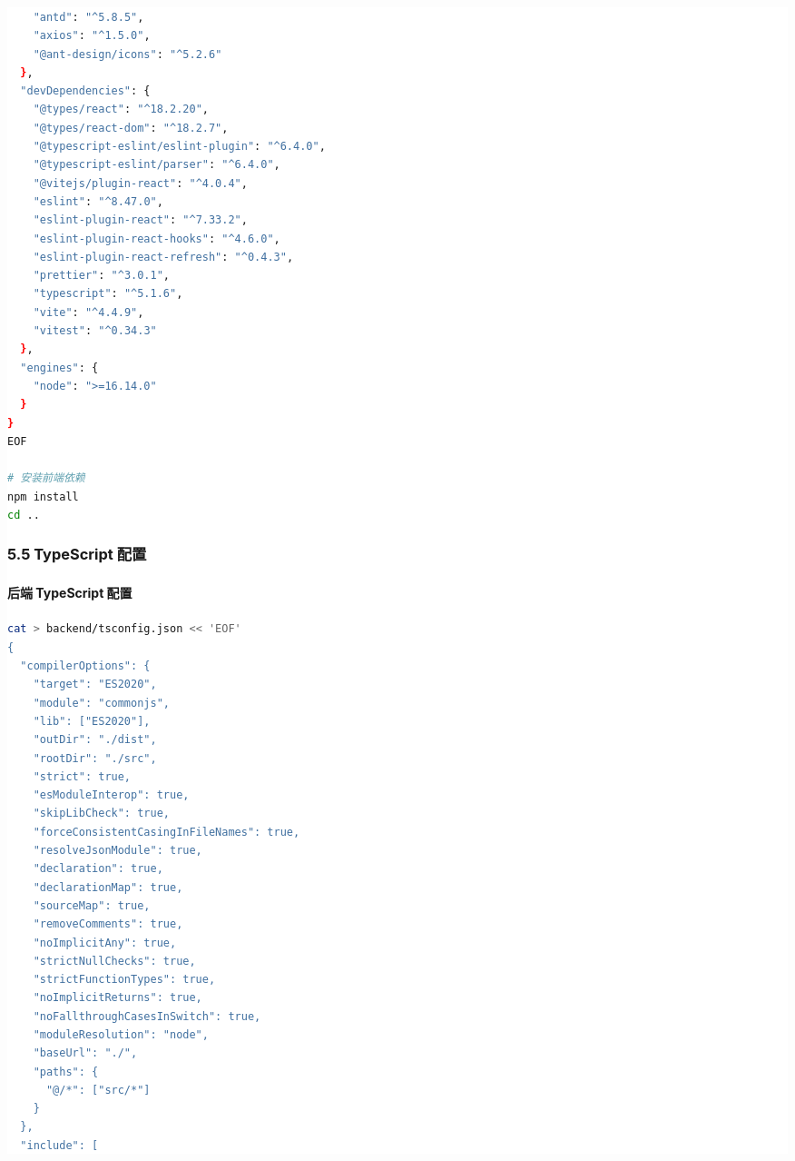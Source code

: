 ```bash
    "antd": "^5.8.5",
    "axios": "^1.5.0",
    "@ant-design/icons": "^5.2.6"
  },
  "devDependencies": {
    "@types/react": "^18.2.20",
    "@types/react-dom": "^18.2.7",
    "@typescript-eslint/eslint-plugin": "^6.4.0",
    "@typescript-eslint/parser": "^6.4.0",
    "@vitejs/plugin-react": "^4.0.4",
    "eslint": "^8.47.0",
    "eslint-plugin-react": "^7.33.2",
    "eslint-plugin-react-hooks": "^4.6.0",
    "eslint-plugin-react-refresh": "^0.4.3",
    "prettier": "^3.0.1",
    "typescript": "^5.1.6",
    "vite": "^4.4.9",
    "vitest": "^0.34.3"
  },
  "engines": {
    "node": ">=16.14.0"
  }
}
EOF

# 安装前端依赖
npm install
cd ..
```

### 5.5 TypeScript 配置

#### 后端 TypeScript 配置
```bash
cat > backend/tsconfig.json << 'EOF'
{
  "compilerOptions": {
    "target": "ES2020",
    "module": "commonjs",
    "lib": ["ES2020"],
    "outDir": "./dist",
    "rootDir": "./src",
    "strict": true,
    "esModuleInterop": true,
    "skipLibCheck": true,
    "forceConsistentCasingInFileNames": true,
    "resolveJsonModule": true,
    "declaration": true,
    "declarationMap": true,
    "sourceMap": true,
    "removeComments": true,
    "noImplicitAny": true,
    "strictNullChecks": true,
    "strictFunctionTypes": true,
    "noImplicitReturns": true,
    "noFallthroughCasesInSwitch": true,
    "moduleResolution": "node",
    "baseUrl": "./",
    "paths": {
      "@/*": ["src/*"]
    }
  },
  "include": [
```